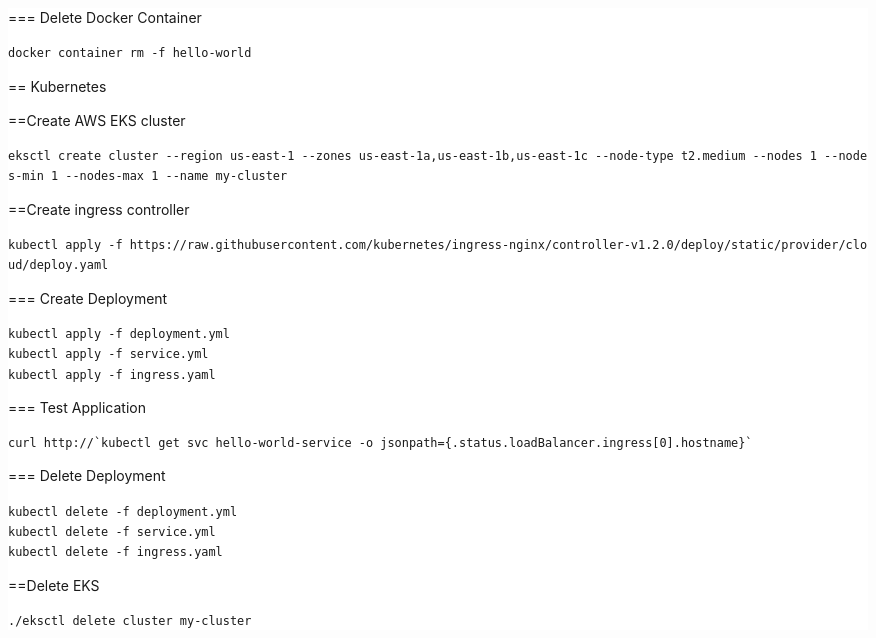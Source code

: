 === Delete Docker Container

```
docker container rm -f hello-world
```

== Kubernetes

==Create AWS EKS cluster
```
eksctl create cluster --region us-east-1 --zones us-east-1a,us-east-1b,us-east-1c --node-type t2.medium --nodes 1 --nodes-min 1 --nodes-max 1 --name my-cluster
```
==Create ingress controller
```
kubectl apply -f https://raw.githubusercontent.com/kubernetes/ingress-nginx/controller-v1.2.0/deploy/static/provider/cloud/deploy.yaml
```
=== Create Deployment

```
kubectl apply -f deployment.yml
kubectl apply -f service.yml
kubectl apply -f ingress.yaml
```

=== Test Application

```
curl http://`kubectl get svc hello-world-service -o jsonpath={.status.loadBalancer.ingress[0].hostname}`
```

=== Delete Deployment

```
kubectl delete -f deployment.yml
kubectl delete -f service.yml
kubectl delete -f ingress.yaml

```
==Delete EKS 
```
./eksctl delete cluster my-cluster
```
